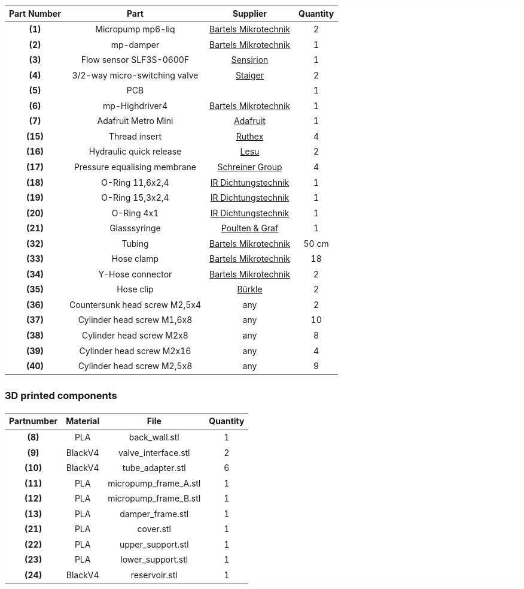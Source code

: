 | Part Number | Part | Supplier | Quantity | 
| :----: | :----: | :----: | :----: |
| **(1)** | Micropump mp6-liq | [Bartels Mikrotechnik](https://bartels-mikrotechnik.de/de/mikropumpen/) | 2 |
| **(2)** | mp-damper | [Bartels Mikrotechnik](https://bartels-mikrotechnik.de/product/mp-damper-pulsation-damper/) | 1 |
| **(3)** | Flow sensor SLF3S-0600F | [Sensirion](https://sensirion.com/de/produkte/katalog/SLF3S-0600F) | 1 |
| **(4)** | 3/2-way micro-switching valve | [Staiger](https://www.staiger.de/ventil-online-shop/start/mikroventile/va-304-913-v-08-sap-12-1-detail) | 2 |
| **(5)** | PCB |  | 1 |
| **(6)** | mp-Highdriver4 | [Bartels Mikrotechnik](https://bartels-mikrotechnik.de/product/pump-driver/) | 1 |
| **(7)** | Adafruit Metro Mini| [Adafruit](https://www.adafruit.com/product/2590) | 1 |
| **(15)** | Thread insert | [Ruthex](https://www.ruthex.de/products/ruthex-gewindeeinsatz-m2-70-stuck-rx-m2x4-messing-gewindebuchsen) | 4 |
| **(16)** | Hydraulic quick release | [Lesu](https://www.scm-modellbau.com/Lesu-Schnellkupplung-2-x-1-mm-Schlauch-M3-Gewinde) | 2 |
| **(17)** | Pressure equalising membrane | [Schreiner Group](https://www.schreiner-group.com/de/produkte/technische-industrie/druckausgleichselemente) | 4 |
| **(18)** | O-Ring 11,6x2,4 | [IR Dichtungstechnik](https://www.ir-dichtungstechnik.de/gewerbe/de/o-ring-11-6-x-2-4-mm-nbr-70-5-shore-a-schwarz-black-33423.html) | 1 |
| **(19)** | O-Ring 15,3x2,4 |[IR Dichtungstechnik](https://www.ir-dichtungstechnik.de/gewerbe/de/o-ring-15-3-x-2-4-mm-nbr-70-5-shore-a-schwarz-black-32113.html) | 1 |
| **(20)** | O-Ring 4x1 |[IR Dichtungstechnik](https://www.ir-dichtungstechnik.de/gewerbe/de/o-ring-4-0-x-1-0-mm-fkm-80-5-shore-a-schwarz-black.html) | 1 |
| **(21)** | Glasssyringe | [Poulten & Graf](https://poulten-graf.de/produkt/ganzglasspritze-fortuna-optima-20-ml-10-ml-glasspitze-luer/) | 1 |
| **(32)** | Tubing | [Bartels Mikrotechnik](https://bartels-mikrotechnik.de/product/mp-t-tygon-tubing/) | 50 cm |
| **(33)** | Hose clamp | [Bartels Mikrotechnik](https://bartels-mikrotechnik.de/product/mp-hc-hose-clamp/) | 18 |
| **(34)** | Y-Hose connector | [Bartels Mikrotechnik](https://bartels-mikrotechnik.de/product/mp-y-hose-connector/) | 2 |
| **(35)** | Hose clip | [Bürkle](https://www.buerkle.de/de/schlauchklemme-quetsch-fix_p8618-0001) | 2 |
| **(36)** | Countersunk head screw M2,5x4 | any | 2 |
| **(37)** | Cylinder head screw M1,6x8 | any | 10 |
| **(38)** | Cylinder head screw M2x8 | any | 8 |
| **(39)** | Cylinder head screw M2x16 | any | 4 |
| **(40)** | Cylinder head screw M2,5x8 | any | 9 |

### 3D printed components

| Partnumber | Material | File | Quantity | 
| :----: | :----: | :----: | :----: |
| **(8)** | PLA | back_wall.stl | 1 |
| **(9)** | BlackV4 | valve_interface.stl | 2 |
| **(10)** | BlackV4 | tube_adapter.stl | 6 |
| **(11)** | PLA | micropump_frame_A.stl | 1 |
| **(12)** | PLA | micropump_frame_B.stl | 1 |
| **(13)** | PLA | damper_frame.stl | 1 |
| **(21)** | PLA | cover.stl | 1 |
| **(22)** | PLA | upper_support.stl | 1 |
| **(23)** | PLA | lower_support.stl | 1 |
| **(24)** | BlackV4 | reservoir.stl | 1 |